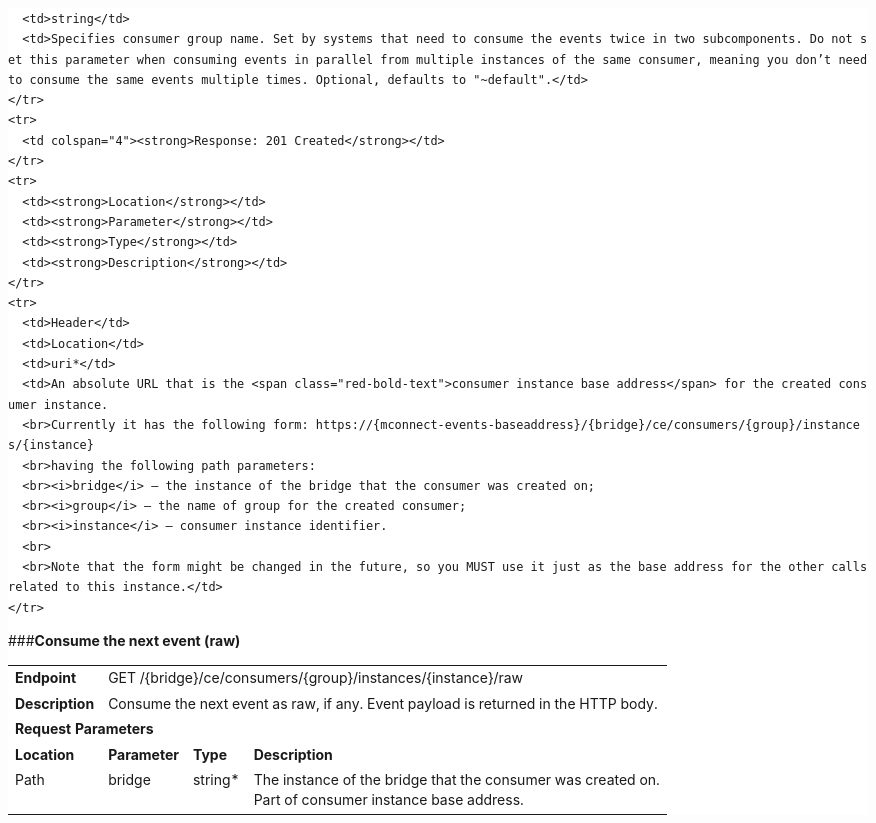       <td>string</td>
      <td>Specifies consumer group name. Set by systems that need to consume the events twice in two subcomponents. Do not set this parameter when consuming events in parallel from multiple instances of the same consumer, meaning you don’t need to consume the same events multiple times. Optional, defaults to "~default".</td>
    </tr>
    <tr>
      <td colspan="4"><strong>Response: 201 Created</strong></td>
    </tr>
    <tr>
      <td><strong>Location</strong></td>
      <td><strong>Parameter</strong></td>
      <td><strong>Type</strong></td>
      <td><strong>Description</strong></td>
    </tr>
    <tr>
      <td>Header</td>
      <td>Location</td>
      <td>uri*</td>
      <td>An absolute URL that is the <span class="red-bold-text">consumer instance base address</span> for the created consumer instance.
      <br>Currently it has the following form: https://{mconnect-events-baseaddress}/{bridge}/ce/consumers/{group}/instances/{instance}
      <br>having the following path parameters:
      <br><i>bridge</i> – the instance of the bridge that the consumer was created on;
      <br><i>group</i> – the name of group for the created consumer;
      <br><i>instance</i> – consumer instance identifier.
      <br>
      <br>Note that the form might be changed in the future, so you MUST use it just as the base address for the other calls related to this instance.</td>
    </tr>
  </tbody>
</table>

###**Consume the next event (raw)**

<table>
  <tbody>
    <tr>
      <td><strong>Endpoint</strong></td>
      <td colspan="3">GET /{bridge}/ce/consumers/{group}/instances/{instance}/raw</td>
    </tr>
    <tr>
      <td><strong>Description</strong></td>
      <td colspan="3">Consume the next event as raw, if any. Event payload is returned in the HTTP body.</td>
    </tr>
    <tr>
      <td colspan="4"><strong>Request Parameters</strong></td>
    </tr>
    <tr>
      <td><strong>Location</strong></td>
      <td><strong>Parameter</strong></td>
      <td><strong>Type</strong></td>
      <td><strong>Description</strong></td>
    </tr>
    <tr>
      <td>Path</td>
      <td>bridge</td>
      <td>string*</td>
      <td>The instance of the bridge that the consumer was created on.
      <br>Part of consumer instance base address.</td>
    </tr>
    <tr>